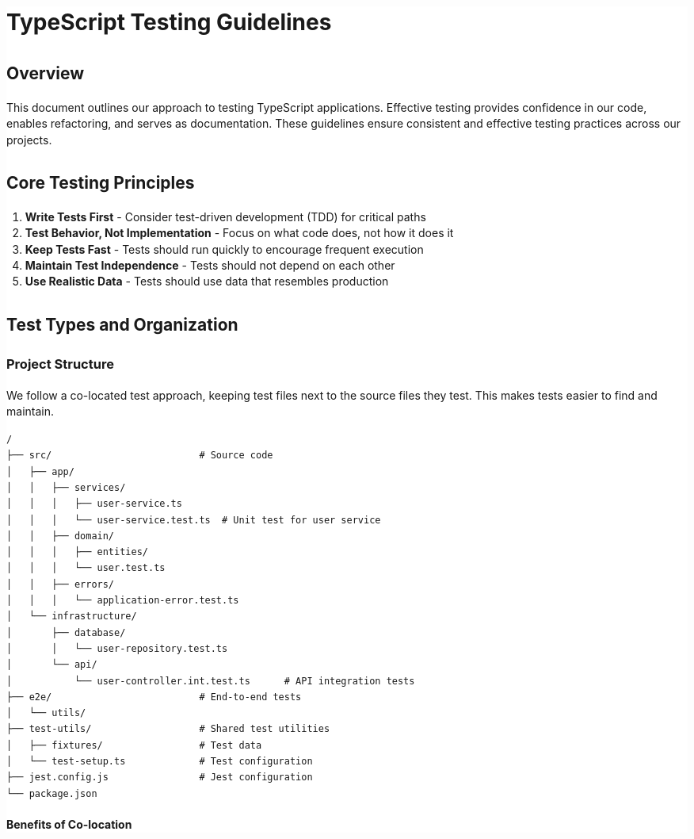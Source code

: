 # TypeScript Testing Guidelines

## Overview

This document outlines our approach to testing TypeScript applications. Effective testing provides confidence in our code, enables refactoring, and serves as documentation. These guidelines ensure consistent and effective testing practices across our projects.

## Core Testing Principles

1. **Write Tests First** - Consider test-driven development (TDD) for critical paths
2. **Test Behavior, Not Implementation** - Focus on what code does, not how it does it
3. **Keep Tests Fast** - Tests should run quickly to encourage frequent execution
4. **Maintain Test Independence** - Tests should not depend on each other
5. **Use Realistic Data** - Tests should use data that resembles production

## Test Types and Organization

### Project Structure

We follow a co-located test approach, keeping test files next to the source files they test. This makes tests easier to find and maintain.

```
/
├── src/                          # Source code
│   ├── app/
│   │   ├── services/
│   │   │   ├── user-service.ts
│   │   │   └── user-service.test.ts  # Unit test for user service
│   │   ├── domain/
│   │   │   ├── entities/
│   │   │   └── user.test.ts
│   │   ├── errors/
│   │   │   └── application-error.test.ts
│   └── infrastructure/
│       ├── database/
│       │   └── user-repository.test.ts
│       └── api/
│           └── user-controller.int.test.ts      # API integration tests
├── e2e/                          # End-to-end tests
│   └── utils/
├── test-utils/                   # Shared test utilities
│   ├── fixtures/                 # Test data
│   └── test-setup.ts             # Test configuration
├── jest.config.js                # Jest configuration
└── package.json
```

#### Benefits of Co-location
